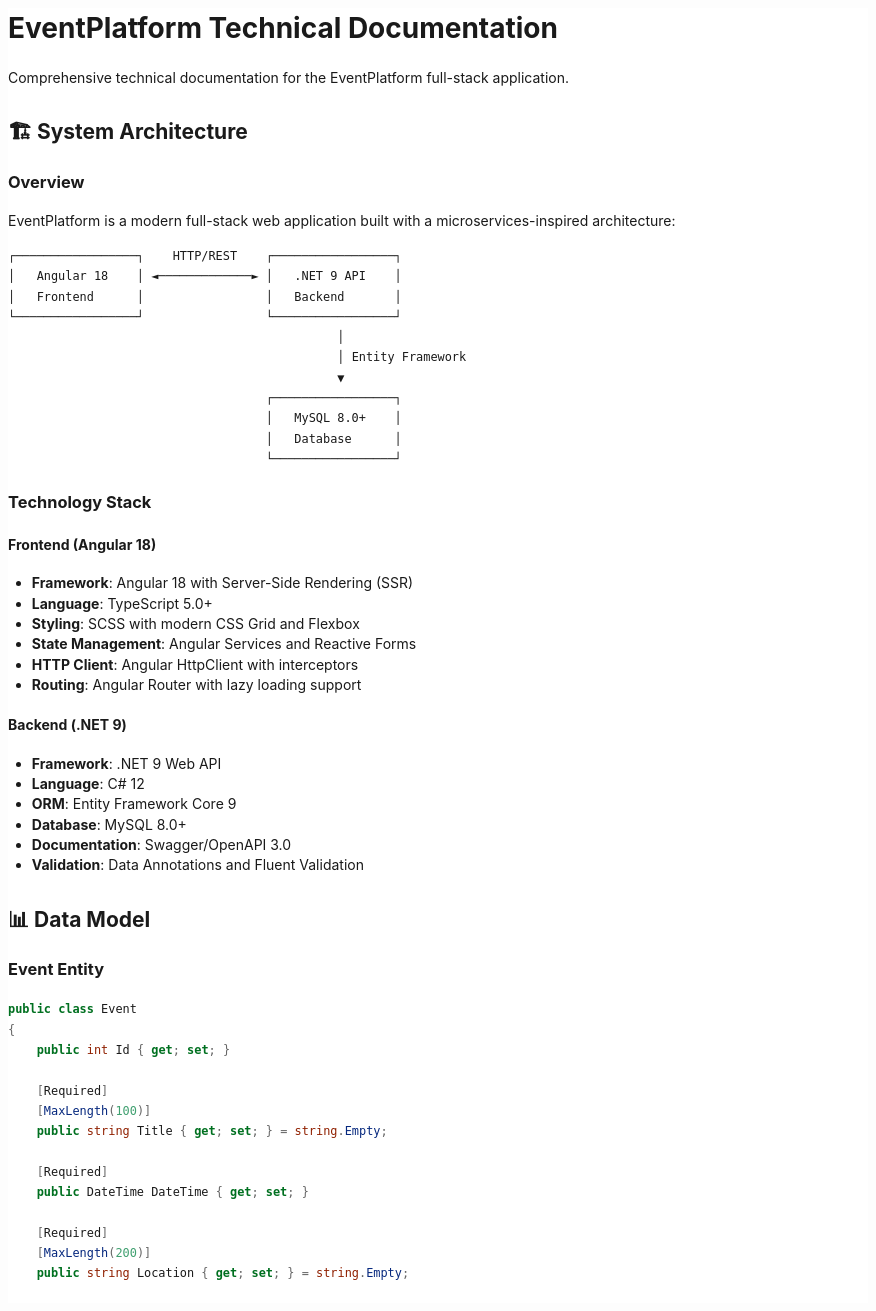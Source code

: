 # EventPlatform Technical Documentation

Comprehensive technical documentation for the EventPlatform full-stack application.

## 🏗️ System Architecture

### Overview
EventPlatform is a modern full-stack web application built with a microservices-inspired architecture:

```
┌─────────────────┐    HTTP/REST    ┌─────────────────┐
│   Angular 18    │ ◄─────────────► │   .NET 9 API    │
│   Frontend      │                 │   Backend       │
└─────────────────┘                 └─────────────────┘
                                              │
                                              │ Entity Framework
                                              ▼
                                    ┌─────────────────┐
                                    │   MySQL 8.0+    │
                                    │   Database      │
                                    └─────────────────┘
```

### Technology Stack

#### Frontend (Angular 18)
- **Framework**: Angular 18 with Server-Side Rendering (SSR)
- **Language**: TypeScript 5.0+
- **Styling**: SCSS with modern CSS Grid and Flexbox
- **State Management**: Angular Services and Reactive Forms
- **HTTP Client**: Angular HttpClient with interceptors
- **Routing**: Angular Router with lazy loading support

#### Backend (.NET 9)
- **Framework**: .NET 9 Web API
- **Language**: C# 12
- **ORM**: Entity Framework Core 9
- **Database**: MySQL 8.0+
- **Documentation**: Swagger/OpenAPI 3.0
- **Validation**: Data Annotations and Fluent Validation

## 📊 Data Model

### Event Entity
```csharp
public class Event
{
    public int Id { get; set; }
    
    [Required]
    [MaxLength(100)]
    public string Title { get; set; } = string.Empty;
    
    [Required]
    public DateTime DateTime { get; set; }
    
    [Required]
    [MaxLength(200)]
    public string Location { get; set; } = string.Empty;
    
```